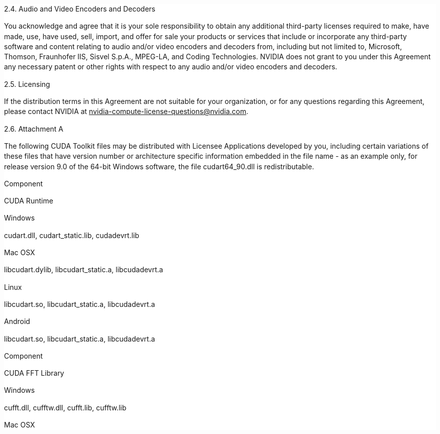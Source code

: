 2.4. Audio and Video Encoders and Decoders

You acknowledge and agree that it is your sole responsibility
to obtain any additional third-party licenses required to
make, have made, use, have used, sell, import, and offer for
sale your products or services that include or incorporate any
third-party software and content relating to audio and/or
video encoders and decoders from, including but not limited
to, Microsoft, Thomson, Fraunhofer IIS, Sisvel S.p.A.,
MPEG-LA, and Coding Technologies. NVIDIA does not grant to you
under this Agreement any necessary patent or other rights with
respect to any audio and/or video encoders and decoders.


2.5. Licensing

If the distribution terms in this Agreement are not suitable
for your organization, or for any questions regarding this
Agreement, please contact NVIDIA at
nvidia-compute-license-questions@nvidia.com.


2.6. Attachment A

The following CUDA Toolkit files may be distributed with
Licensee Applications developed by you, including certain
variations of these files that have version number or
architecture specific information embedded in the file name -
as an example only, for release version 9.0 of the 64-bit
Windows software, the file cudart64_90.dll is redistributable.

Component

CUDA Runtime

Windows

cudart.dll, cudart_static.lib, cudadevrt.lib

Mac OSX

libcudart.dylib, libcudart_static.a, libcudadevrt.a

Linux

libcudart.so, libcudart_static.a, libcudadevrt.a

Android

libcudart.so, libcudart_static.a, libcudadevrt.a

Component

CUDA FFT Library

Windows

cufft.dll, cufftw.dll, cufft.lib, cufftw.lib

Mac OSX
